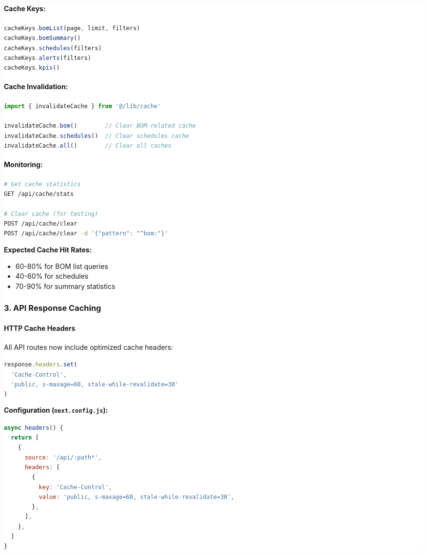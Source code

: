 #### Cache Keys:
```typescript
cacheKeys.bomList(page, limit, filters)
cacheKeys.bomSummary()
cacheKeys.schedules(filters)
cacheKeys.alerts(filters)
cacheKeys.kpis()
```

#### Cache Invalidation:
```typescript
import { invalidateCache } from '@/lib/cache'

invalidateCache.bom()        // Clear BOM-related cache
invalidateCache.schedules()  // Clear schedules cache
invalidateCache.all()        // Clear all caches
```

#### Monitoring:
```bash
# Get cache statistics
GET /api/cache/stats

# Clear cache (for testing)
POST /api/cache/clear
POST /api/cache/clear -d '{"pattern": "^bom:"}'
```

**Expected Cache Hit Rates:**
- 60-80% for BOM list queries
- 40-60% for schedules
- 70-90% for summary statistics

### 3. API Response Caching

#### HTTP Cache Headers
All API routes now include optimized cache headers:

```typescript
response.headers.set(
  'Cache-Control',
  'public, s-maxage=60, stale-while-revalidate=30'
)
```

**Configuration (`next.config.js`):**
```javascript
async headers() {
  return [
    {
      source: '/api/:path*',
      headers: [
        {
          key: 'Cache-Control',
          value: 'public, s-maxage=60, stale-while-revalidate=30',
        },
      ],
    },
  ]
}
```
